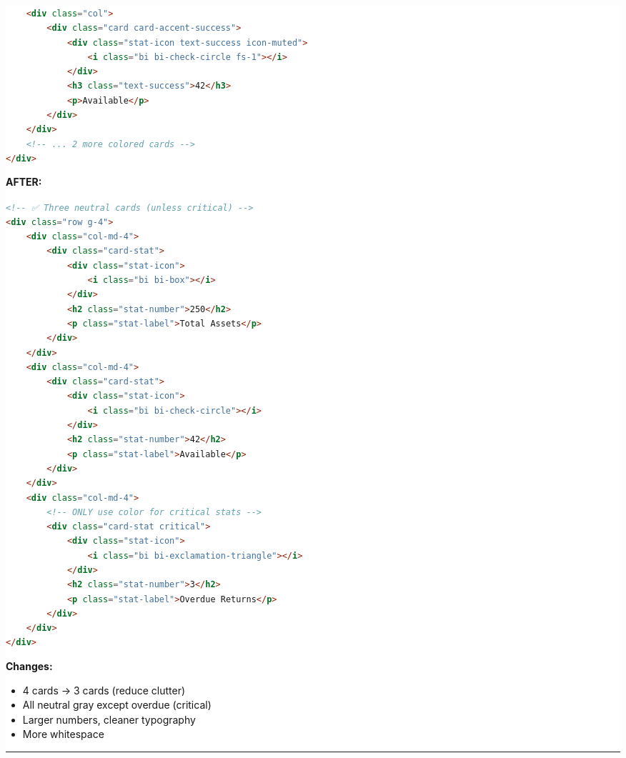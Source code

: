 ```html
    <div class="col">
        <div class="card card-accent-success">
            <div class="stat-icon text-success icon-muted">
                <i class="bi bi-check-circle fs-1"></i>
            </div>
            <h3 class="text-success">42</h3>
            <p>Available</p>
        </div>
    </div>
    <!-- ... 2 more colored cards -->
</div>
```

**AFTER:**
```html
<!-- ✅ Three neutral cards (unless critical) -->
<div class="row g-4">
    <div class="col-md-4">
        <div class="card-stat">
            <div class="stat-icon">
                <i class="bi bi-box"></i>
            </div>
            <h2 class="stat-number">250</h2>
            <p class="stat-label">Total Assets</p>
        </div>
    </div>
    <div class="col-md-4">
        <div class="card-stat">
            <div class="stat-icon">
                <i class="bi bi-check-circle"></i>
            </div>
            <h2 class="stat-number">42</h2>
            <p class="stat-label">Available</p>
        </div>
    </div>
    <div class="col-md-4">
        <!-- ONLY use color for critical stats -->
        <div class="card-stat critical">
            <div class="stat-icon">
                <i class="bi bi-exclamation-triangle"></i>
            </div>
            <h2 class="stat-number">3</h2>
            <p class="stat-label">Overdue Returns</p>
        </div>
    </div>
</div>
```

**Changes:**
- 4 cards → 3 cards (reduce clutter)
- All neutral gray except overdue (critical)
- Larger numbers, cleaner typography
- More whitespace

---